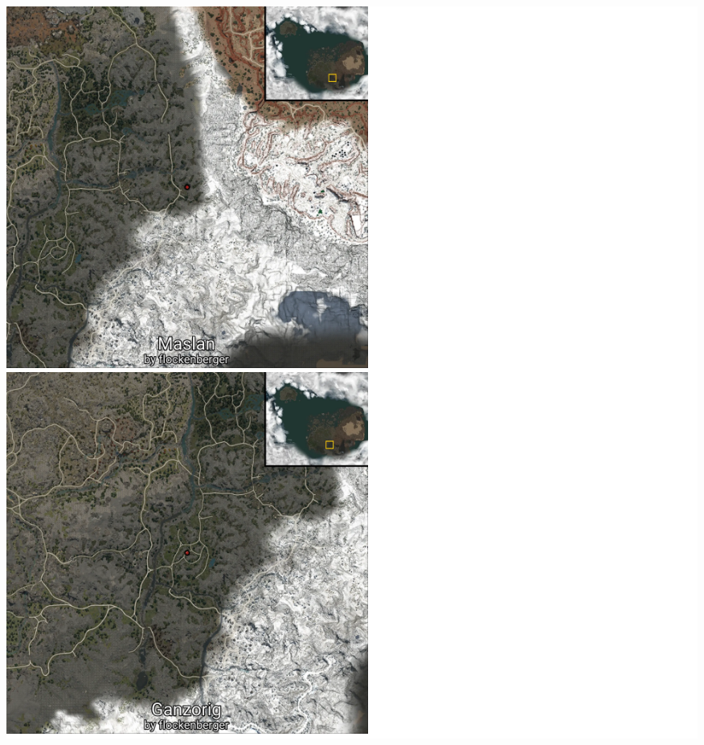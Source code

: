 <img src="./Node Managers (Mountain of Eternal Winter)_Maslan_Preview.webp" width="450"/> <img src="./Node Managers (Mountain of Eternal Winter)_Ganzorig_Preview.webp" width="450"/>